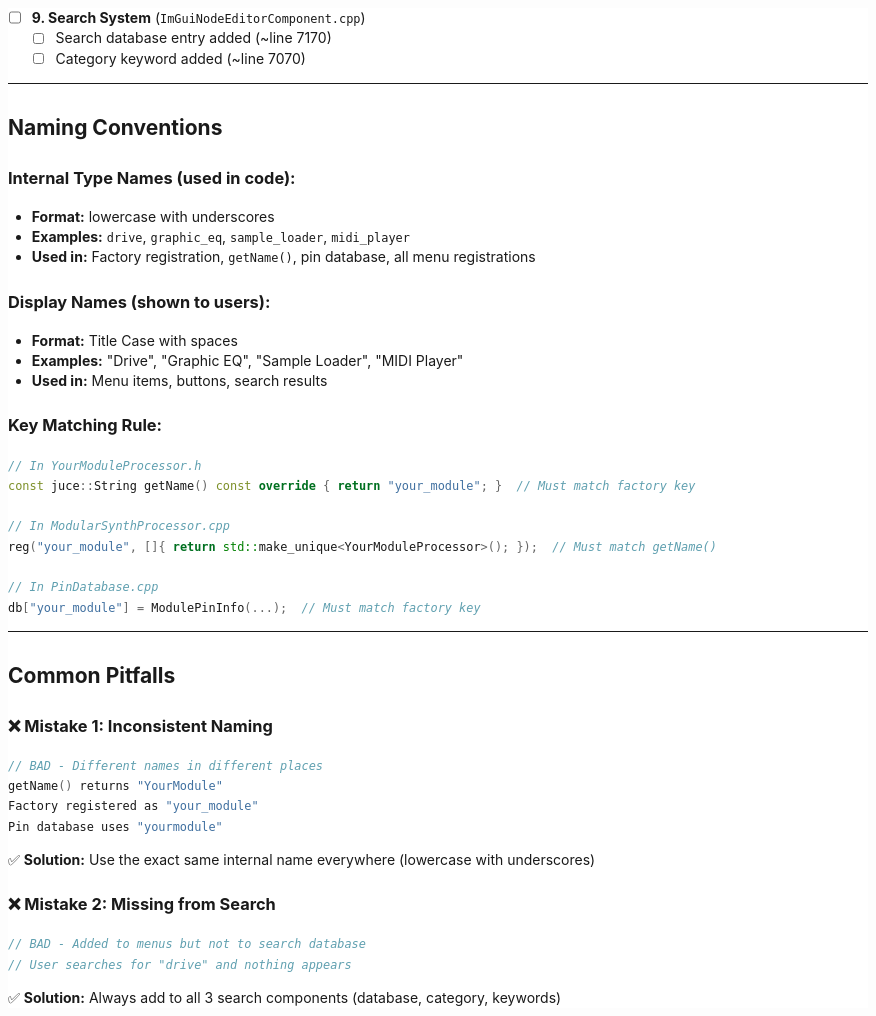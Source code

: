 - [ ] **9. Search System** (`ImGuiNodeEditorComponent.cpp`)
  - [ ] Search database entry added (~line 7170)
  - [ ] Category keyword added (~line 7070)

---

## Naming Conventions

### Internal Type Names (used in code):
- **Format:** lowercase with underscores
- **Examples:** `drive`, `graphic_eq`, `sample_loader`, `midi_player`
- **Used in:** Factory registration, `getName()`, pin database, all menu registrations

### Display Names (shown to users):
- **Format:** Title Case with spaces
- **Examples:** "Drive", "Graphic EQ", "Sample Loader", "MIDI Player"
- **Used in:** Menu items, buttons, search results

### Key Matching Rule:
```cpp
// In YourModuleProcessor.h
const juce::String getName() const override { return "your_module"; }  // Must match factory key

// In ModularSynthProcessor.cpp
reg("your_module", []{ return std::make_unique<YourModuleProcessor>(); });  // Must match getName()

// In PinDatabase.cpp
db["your_module"] = ModulePinInfo(...);  // Must match factory key
```

---

## Common Pitfalls

### ❌ Mistake 1: Inconsistent Naming
```cpp
// BAD - Different names in different places
getName() returns "YourModule"
Factory registered as "your_module"
Pin database uses "yourmodule"
```

✅ **Solution:** Use the exact same internal name everywhere (lowercase with underscores)

### ❌ Mistake 2: Missing from Search
```cpp
// BAD - Added to menus but not to search database
// User searches for "drive" and nothing appears
```

✅ **Solution:** Always add to all 3 search components (database, category, keywords)
